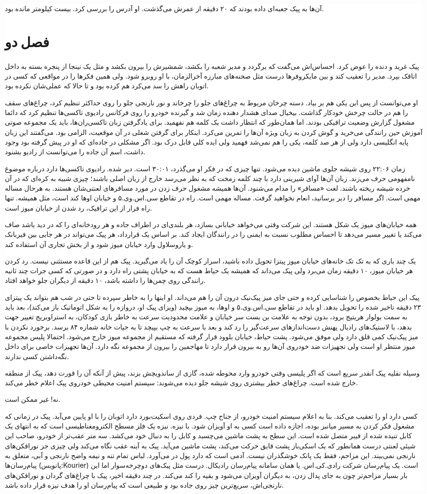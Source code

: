 آن‌ها به پیک جعبه‌ای داده بودند که ۲۰ دقیقه از عمرش می‌گذشت. او آدرس را بررسی کرد. بیست کیلومتر مانده بود.
# فصل دو

پیک غرید و دنده را عوض کرد. احساس‌اش می‌گفت که برگردد و مدیر شعبه را بکشد، شمشیرش را بیرون بکشد و مثل یک نینجا از پنجره بسته به داخل اتاقک بپرد. مدیر را تعقیب کند و بین مایکروفرها درست مثل صحنه‌های مبارزه آخرالزمان، با او روبرو شود. ولی همین فکرها را در مواقعی که کسی در اتوبان راهش را سد می‌کرد هم کرده بود و تا حالا که عملی‌شان نکرده بود. 

او می‌توانست از پس این یکی هم بر بیاد. دسته چرخان مربوط به چراغ‌های جلو را چرخاند و نور نارنجی جلو را روی حداکثر تنظیم کرد، چراغ‌های سقف را هم در حالت چرخش خودکار گذاشت. بیخیال صدای هشدار دهنده زمان شد و گیرنده خودرو را روی فرکانس رادیوی تاکسی‌ها تنظیم کرد که دائما مشغول گزارش وضعیت ترافیکی بودند. اما همان‌طور که انتظار داشت یک کلمه هم نفهمید. برای یادگرفتن زبان تاکسی‌ران‌ها، باید یک مجموعه صوتی آموزش حین رانندگی می‌‌خرید و گوش کردن به زبان ویژه آن‌ها را تمرین می‌کرد. اینکار برای گرفتن شغلی در آن موقعیت، الزامی بود. می‌گفتند این زبان پایه انگلیسی دارد ولی از هر صد کلمه، یکی را هم نمی‌شد فهمید ولی ایده کلی قابل درک بود. اگر مشکلی در جاده‌ای که او در پیش گرفته بود وجود داشت، اسم آن جاده را می‌توانست از رادیو بشنود. 

زمان ۲۲:۰۶ روی شیشه جلوی ماشین دیده می‌شود. تنها چیزی که در فکر او می‌گذرد، ۳۰:۰۱ است. دیر شده. رادیوی تاکسی‌ها دارد درباره موضوع نامفهومی حرف می‌زند. زبان آن‌ها آوای شیرینی دارد با چند کلمه زمخت که به نظر می‌رسد خارج از زبان اصلی باشند؛ چیزی شبیه به کره‌ای که در آن خرده شیشه ریخته باشند. لغت «مسافر» را مدام می‌شنود. آن‌ها همیشه مشغول حرف زدن در مورد مسافرهای لعنتی‌شان هستند. به هرحال مساله مهمی است. اگر مسافر را دیر برسانید، انعام نخواهید گرفت. مساله مهمی است. راه در تقاطع سی.اس.وی.۵ و خیابان اوها کند است، مثل همیشه. تنها راه فرار از این ترافیک، رد شدن از خیابان میوز است.

همه خیابان‌های میوز یک شکل هستند. این شرکت وقتی می‌خواهد خیابانی بسازد، هر بلندی‌ای در اطراف جاده و هر رودخانه‌ای را که در دید باشد صاف می‌کند یا تغییر مسیر می‌دهد تا احساس مطلوب نسبت به ایمنی را در رانندگان ایجاد کند. بر اساس یک قرارداد، هر پیک می‌تواند در هر جایی بین فیربانک و یاروسلاول وارد خیابان میوز شود و از بخش تجاری آن استفاده کند. 

یک چند باری که به تک تک خانه‌های خیابان میوز پیتزا تحویل داده باشید، اسرار کوچک آن را یاد می‌گیرید. پیک هم از این قاعده مستثنی نیست. رد کردن هر خیابان میوز، ۱۰ دقیقه زمان می‌برد ولی پیک می‌داند که همیشه یک حیاط هست که به خیابان پشتی راه دارد و در صورتی که کسی جرات چند ثانیه رانندگی روی چمن‌ها را داشته باشد، ۱۰ دقیقه از دیگران جلو خواهد افتاد.

پیک این حیاط بخصوص را شناسایی کرده و حتی جای میز پیک‌نیک درون آن را هم می‌داند. او اینها را به خاطر سپرده تا حتی در شب هم بتواند یک پیتزای ۲۳ دقیقه تاخیر شده را تحویل بدهد. او باید در تقاطع سی.اس.وی.۵ و اوها، به میوز بپچید (ویزای پیک او، دروازه را به شکل اتوماتیک باز می‌کند)، بعد باید به سمت بولوار هریتیج برود، بدون توجه  به علامت بن بست سر خیابان و علامت محدودیت سرعت به خاطر بازی کودکان، به استراوبریج تغییر جهت بدهد، با لاستیک‌های رادیال پهنش دست‌اندازهای سرعت‌گیر را رد کند و بعد با سرعت به چپ بپیچد تا به حیات خانه شماره ۸۴ برسد. برخورد نکردن با میز پیک‌نیک کمی قلق دارد ولی موفق می‌شود. پشت حیاط، خیابان بلوود قرار گرفته که مستقیم از مجموعه میوز خارج می‌شود. احتمالا پلیس مجموعه میوز منتظر او است ولی تجهیزات ضد خودروی آن‌ها رو به بیرون قرار دارد تا مهاجمین را بیرون از مجموعه نگه دارد. آن‌ها تجهیزات خاصی برای داخل نگه‌داشتن کسی ندارند. 

وسیله نقلیه پیک آنقدر سریع است که اگر پلیسی وقتی خودرو وارد محوطه شده، گازی از ساندویچش بزند، پیش از آنکه آن را قورت دهد، پیک از منطقه خارج شده است. چراغ‌های خطر بیشتری روی شیشه جلو دیده می‌شوند: سیستم امنیت محیطی خودروی پیک اعلام خطر می‌کند. 

نه! غیر ممکن است.

کسی دارد او را تعقیب می‌کند. بنا به اعلام سیستم امنیت خودرو، از جناح چپ. فردی روی اسکیت‌بورد دارد اتوبان را با او پایین می‌آید.  پیک در زمانی که مشغول فکر کردن به مسیر میانبر بوده، اجازه داده است کسی به او آویزان شود. با نیزه. نیزه یک فلز مسطح الکترومغناطیسی است که به انتهای یک کابل تنیده شده از فیبر متصل شده است. این سطح به پشت ماشین می‌چسبد و کابل را به دنبال خود می‌کشد. سه متر عقب‌تر از خودرو، صاحب این شیئی لعنتی درست همانطور که یک اسکی‌باز پشت قایق حرکت می‌کند، پشت ماشین می‌آید. پیک به آینه عقب نگاه می‌کند ولی چیزی جز نورافکن‌های نارنجی نمی‌بیند. این مزاحم، فقط یک پانک خوشگذران نیست. آدمی است که دارد پول در می‌آورد. لباس تمام تنه و نیمه واضح نارنجی و آبی، متعلق به پیام‌رسان‌ها (پانویس:Kourier) است. یک پیام‌رسان شرکت رادی.کی.اس. یا همان سامانه پیام‌رسان رادیکال. درست مثل پیک‌های دوچرخه‌سوار اما این بار بسیار مزاحم‌تر چون به جای پدال زدن، به دیگران آویزان می‌شود و بقیه را کند می‌کند. در چند دقیقه اخیر، پیک با چراغ‌های گردان و نورافکن‌های نارنجی‌اش، سریع‌ترین چیز روی جاده بود و طبیعی‌ است که پیام‌رسان او را هدف نیزه‌ قرار داده باشد. 
